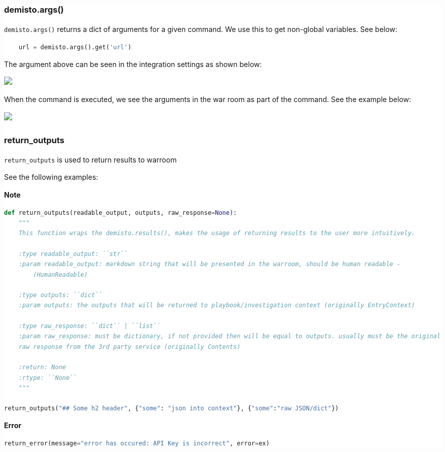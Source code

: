 ### demisto.args()
```demisto.args()``` returns a dict of arguments for a given command. We use this to get non-global variables. See below:

```python
    url = demisto.args().get('url')
```
 The argument above can be seen in the integration settings as shown below:
 
 <img width="644" src="https://user-images.githubusercontent.com/42912128/50575189-ac4d1600-0e01-11e9-83fc-7a8f6f8ce55a.png">
 
 When the command is executed, we see the arguments in the war room as part of the command. See the example below:
 
 <img width="758" src="https://user-images.githubusercontent.com/42912128/50575199-fd5d0a00-0e01-11e9-9d54-944eb7c6f287.png">


### return_outputs
```return_outputs``` is used to return results to warroom
    
See the following examples:

**Note**
```python
def return_outputs(readable_output, outputs, raw_response=None):
    """
    This function wraps the demisto.results(), makes the usage of returning results to the user more intuitively.

    :type readable_output: ``str``
    :param readable_output: markdown string that will be presented in the warroom, should be human readable -
        (HumanReadable)

    :type outputs: ``dict``
    :param outputs: the outputs that will be returned to playbook/investigation context (originally EntryContext)

    :type raw_response: ``dict`` | ``list``
    :param raw_response: must be dictionary, if not provided then will be equal to outputs. usually must be the original
    raw response from the 3rd party service (originally Contents)

    :return: None
    :rtype: ``None``
    """
    
return_outputs("## Some h2 header", {"some": "json into context"}, {"some":"raw JSON/dict"})
```


**Error**
```python
return_error(message="error has occured: API Key is incorrect", error=ex)
```
